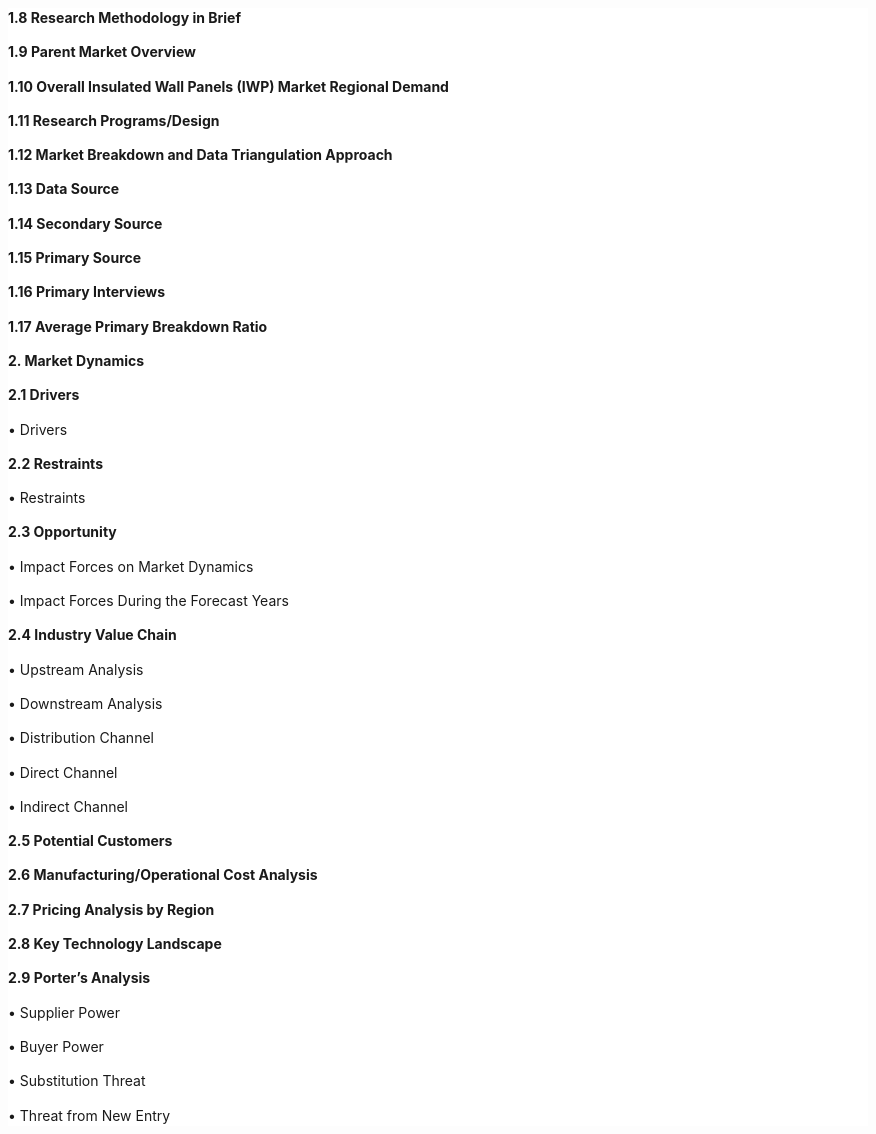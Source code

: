 <strong>1.8 Research Methodology in Brief</strong>

<strong>1.9 Parent Market Overview</strong>

<strong>1.10 Overall Insulated Wall Panels (IWP) Market Regional Demand</strong>

<strong>1.11 Research Programs/Design</strong>

<strong>1.12 Market Breakdown and Data Triangulation Approach</strong>

<strong>1.13 Data Source</strong>

<strong>1.14 Secondary Source</strong>

<strong>1.15 Primary Source</strong>

<strong>1.16 Primary Interviews</strong>

<strong>1.17 Average Primary Breakdown Ratio</strong>

<strong>2. Market Dynamics</strong>

<strong>2.1 Drivers</strong>

• Drivers

<strong>2.2 Restraints</strong>

• Restraints

<strong>2.3 Opportunity</strong>

• Impact Forces on Market Dynamics

• Impact Forces During the Forecast Years

<strong>2.4 Industry Value Chain</strong>

• Upstream Analysis

• Downstream Analysis

• Distribution Channel

• Direct Channel

• Indirect Channel

<strong>2.5 Potential Customers</strong>

<strong>2.6 Manufacturing/Operational Cost Analysis</strong>

<strong>2.7 Pricing Analysis by Region</strong>

<strong>2.8 Key Technology Landscape</strong>

<strong>2.9 Porter’s Analysis</strong>

• Supplier Power

• Buyer Power

• Substitution Threat

• Threat from New Entry
